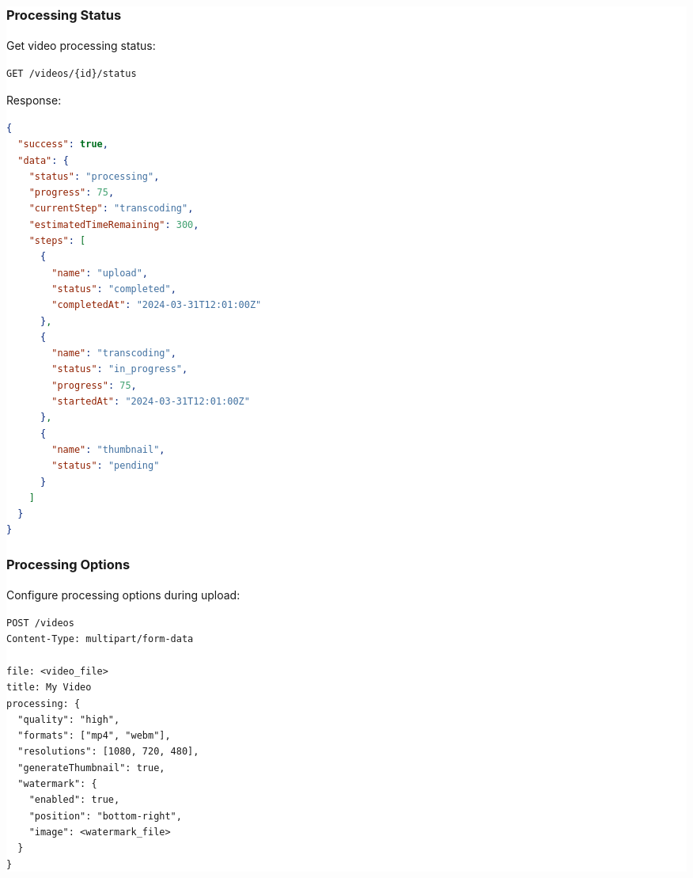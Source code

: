 ### Processing Status

Get video processing status:

```http
GET /videos/{id}/status
```

Response:

```json
{
  "success": true,
  "data": {
    "status": "processing",
    "progress": 75,
    "currentStep": "transcoding",
    "estimatedTimeRemaining": 300,
    "steps": [
      {
        "name": "upload",
        "status": "completed",
        "completedAt": "2024-03-31T12:01:00Z"
      },
      {
        "name": "transcoding",
        "status": "in_progress",
        "progress": 75,
        "startedAt": "2024-03-31T12:01:00Z"
      },
      {
        "name": "thumbnail",
        "status": "pending"
      }
    ]
  }
}
```

### Processing Options

Configure processing options during upload:

```http
POST /videos
Content-Type: multipart/form-data

file: <video_file>
title: My Video
processing: {
  "quality": "high",
  "formats": ["mp4", "webm"],
  "resolutions": [1080, 720, 480],
  "generateThumbnail": true,
  "watermark": {
    "enabled": true,
    "position": "bottom-right",
    "image": <watermark_file>
  }
}
```
